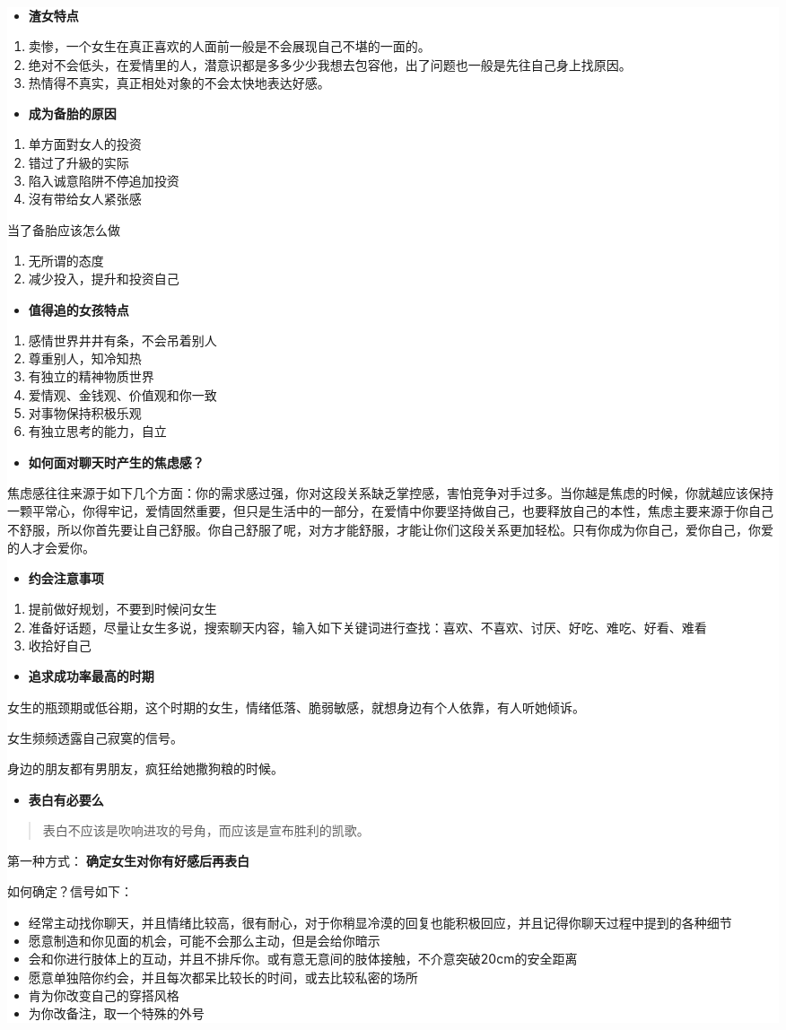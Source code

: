 * **渣女特点**

1. 卖惨，一个女生在真正喜欢的人面前一般是不会展现自己不堪的一面的。
2. 绝对不会低头，在爱情里的人，潜意识都是多多少少我想去包容他，出了问题也一般是先往自己身上找原因。
3. 热情得不真实，真正相处对象的不会太快地表达好感。

* **成为备胎的原因**

1. 单方面對女人的投资
2. 错过了升級的实际
3. 陷入诚意陷阱不停追加投资
4. 沒有带给女人紧张感

当了备胎应该怎么做

1. 无所谓的态度
2. 减少投入，提升和投资自己

* **值得追的女孩特点**

1. 感情世界井井有条，不会吊着别人
2. 尊重别人，知冷知热
3. 有独立的精神物质世界
4. 爱情观、金钱观、价值观和你一致
5. 对事物保持积极乐观
6. 有独立思考的能力，自立


* **如何面对聊天时产生的焦虑感？**

焦虑感往往来源于如下几个方面：你的需求感过强，你对这段关系缺乏掌控感，害怕竞争对手过多。当你越是焦虑的时候，你就越应该保持一颗平常心，你得牢记，爱情固然重要，但只是生活中的一部分，在爱情中你要坚持做自己，也要释放自己的本性，焦虑主要来源于你自己不舒服，所以你首先要让自己舒服。你自己舒服了呢，对方才能舒服，才能让你们这段关系更加轻松。只有你成为你自己，爱你自己，你爱的人才会爱你。

* **约会注意事项**

1. 提前做好规划，不要到时候问女生
2. 准备好话题，尽量让女生多说，搜索聊天内容，输入如下关键词进行查找：喜欢、不喜欢、讨厌、好吃、难吃、好看、难看
3. 收拾好自己


* **追求成功率最高的时期**

女生的瓶颈期或低谷期，这个时期的女生，情绪低落、脆弱敏感，就想身边有个人依靠，有人听她倾诉。

女生频频透露自己寂寞的信号。

身边的朋友都有男朋友，疯狂给她撒狗粮的时候。

* **表白有必要么**

> 表白不应该是吹响进攻的号角，而应该是宣布胜利的凯歌。

第一种方式： **确定女生对你有好感后再表白** 

如何确定？信号如下：

* 经常主动找你聊天，并且情绪比较高，很有耐心，对于你稍显冷漠的回复也能积极回应，并且记得你聊天过程中提到的各种细节
* 愿意制造和你见面的机会，可能不会那么主动，但是会给你暗示
* 会和你进行肢体上的互动，并且不排斥你。或有意无意间的肢体接触，不介意突破20cm的安全距离
* 愿意单独陪你约会，并且每次都呆比较长的时间，或去比较私密的场所
* 肯为你改变自己的穿搭风格
* 为你改备注，取一个特殊的外号
